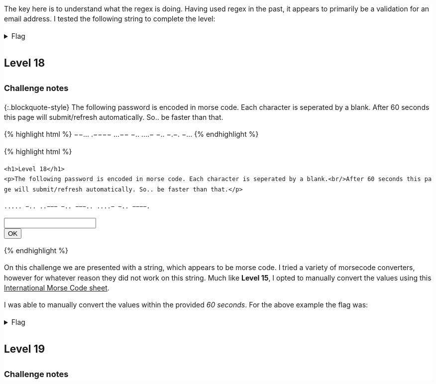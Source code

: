 The key here is to understand what the regex is doing. Having used regex in the past, it appears to primarily be a validation for an email address. I tested the following string to complete the level:

<details><summary>Flag</summary></details>

## Level 18
### Challenge notes

{:.blockquote-style}
The following password is encoded in morse code. Each character is seperated by a blank.
After 60 seconds this page will submit/refresh automatically. So.. be faster than that.

{% highlight html %}
−−... .−−−− ...−− −.. ....− −.. −.−. −...
{% endhighlight %}

{% highlight html %}

    <h1>Level 18</h1>
    <p>The following password is encoded in morse code. Each character is seperated by a blank.<br/>After 60 seconds this page will submit/refresh automatically. So.. be faster than that.</p>
<pre><code class="language-php">..... −.. ..−−− −.. −−−.. ....− −.. −−−−. </code></pre>
<input id="pw" type="password" />
<br/><input type="button" value="OK" onClick="checkPW()"/>
<script type="text/javascript">
    function checkPW()
    {
        var pw = document.getElementById("pw");
        window.location.href="?pw="+pw.value;
    }
    setTimeout(function(){checkPW();}, 60000);
</script>

{% endhighlight %}

On this challenge we are presented with a string, which appears to be morse code. I tried a variety of morsecode converters, however for whatever reason they did not work on this string. Much like **Level 15**, I opted to manually convert the values using this [International Morse Code sheet](https://www.boxentriq.com/img/morse-code/morse-code-overview.png).

I was able to manually convert the values within the provided *60 seconds*. For the above example the flag was:

<details><summary>Flag</summary></details>

## Level 19
### Challenge notes
